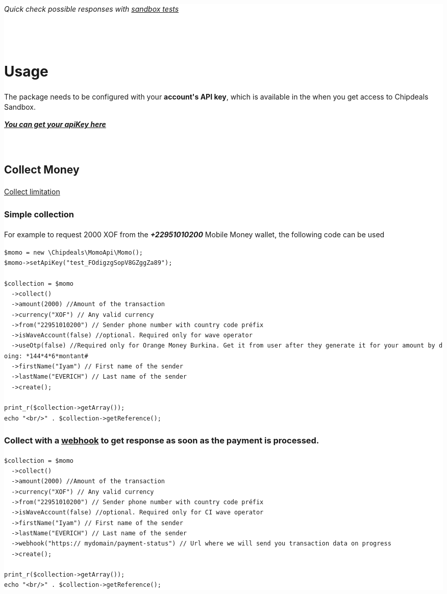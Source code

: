 ###### Quick check possible responses with [sandbox tests](#Sandbox-tests)

<br/>

# Usage
The package needs to be configured with your **account's API key**, which is available in the when you get access to Chipdeals Sandbox.

[***You can get your apiKey here***](#Contact-us)

<br/>

## Collect Money
[Collect limitation](#collect-limitation)

### Simple collection
For example to request 2000 XOF from the ***+22951010200*** Mobile Money wallet, the following code can be used

```php=
$momo = new \Chipdeals\MomoApi\Momo();
$momo->setApiKey("test_FOdigzgSopV8GZggZa89");

$collection = $momo
  ->collect()
  ->amount(2000) //Amount of the transaction
  ->currency("XOF") // Any valid currency
  ->from("22951010200") // Sender phone number with country code préfix
  ->isWaveAccount(false) //optional. Required only for wave operator
  ->useOtp(false) //Required only for Orange Money Burkina. Get it from user after they generate it for your amount by doing: *144*4*6*montant#
  ->firstName("Iyam") // First name of the sender
  ->lastName("EVERICH") // Last name of the sender
  ->create();

print_r($collection->getArray());
echo "<br/>" . $collection->getReference();
```

### Collect with a [webhook](#Webhook) to get response as soon as the payment is processed. 

```php=4
$collection = $momo
  ->collect()
  ->amount(2000) //Amount of the transaction
  ->currency("XOF") // Any valid currency
  ->from("22951010200") // Sender phone number with country code préfix
  ->isWaveAccount(false) //optional. Required only for CI wave operator
  ->firstName("Iyam") // First name of the sender
  ->lastName("EVERICH") // Last name of the sender
  ->webhook("https:// mydomain/payment-status") // Url where we will send you transaction data on progress
  ->create();

print_r($collection->getArray());
echo "<br/>" . $collection->getReference();
```

